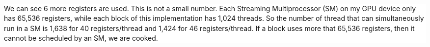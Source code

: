 We can see 6 more registers are used. This is not a small number. Each Streaming Multiprocessor (SM) on my GPU device only has 65,536 registers, while each block of this implementation has 1,024 threads. So the number of thread that can simultaneously run in a SM is 1,638 for 40 registers/thread and 1,424 for 46 registers/thread. If a block uses more that 65,536 registers, then it cannot be scheduled by an SM, we are cooked.
